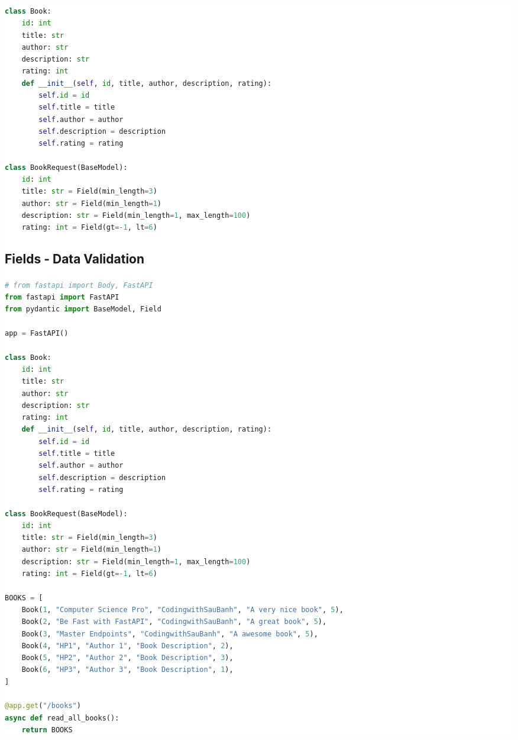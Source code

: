 ```python
class Book:
    id: int
    title: str
    author: str
    description: str
    rating: int
    def __init__(self, id, title, author, description, rating):
        self.id = id
        self.title = title
        self.author = author
        self.description = description
        self.rating = rating

class BookRequest(BaseModel):
    id: int
    title: str = Field(min_length=3)
    author: str = Field(min_length=1)
    description: str = Field(min_length=1, max_length=100)
    rating: int = Field(gt=-1, lt=6)
```

## Fields - Data Validation

```python
# from fastapi import Body, FastAPI
from fastapi import FastAPI
from pydantic import BaseModel, Field

app = FastAPI()

class Book:
    id: int
    title: str
    author: str
    description: str
    rating: int
    def __init__(self, id, title, author, description, rating):
        self.id = id
        self.title = title
        self.author = author
        self.description = description
        self.rating = rating

class BookRequest(BaseModel):
    id: int
    title: str = Field(min_length=3)
    author: str = Field(min_length=1)
    description: str = Field(min_length=1, max_length=100)
    rating: int = Field(gt=-1, lt=6)

BOOKS = [
    Book(1, "Computer Science Pro", "CodingwithSauBanh", "A very nice book", 5),
    Book(2, "Be Fast with FastAPI", "CodingwithSauBanh", "A great book", 5),
    Book(3, "Master Endpoints", "CodingwithSauBanh", "A awesome book", 5),
    Book(4, "HP1", "Author 1", "Book Description", 2),
    Book(5, "HP2", "Author 2", "Book Description", 3),
    Book(6, "HP3", "Author 3", "Book Description", 1),
]

@app.get("/books")
async def read_all_books():
    return BOOKS

```